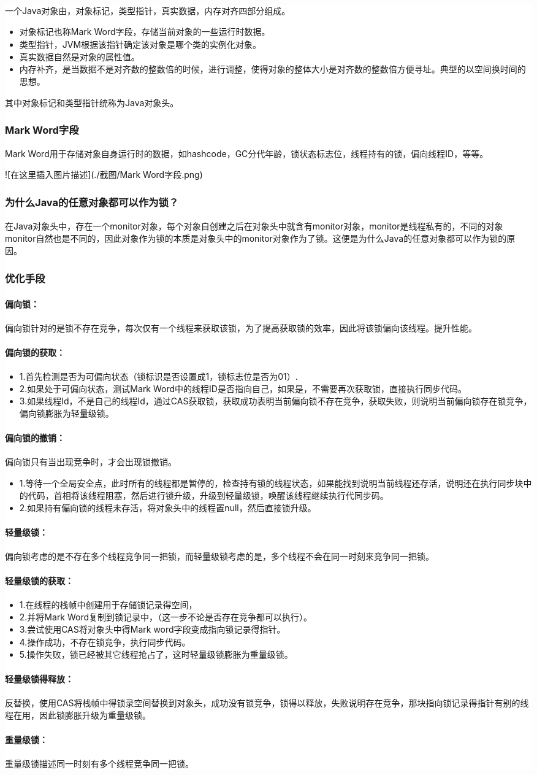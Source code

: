一个Java对象由，对象标记，类型指针，真实数据，内存对齐四部分组成。

* 对象标记也称Mark Word字段，存储当前对象的一些运行时数据。
* 类型指针，JVM根据该指针确定该对象是哪个类的实例化对象。
* 真实数据自然是对象的属性值。
* 内存补齐，是当数据不是对齐数的整数倍的时候，进行调整，使得对象的整体大小是对齐数的整数倍方便寻址。典型的以空间换时间的思想。

其中对象标记和类型指针统称为Java对象头。

### Mark Word字段
Mark Word用于存储对象自身运行时的数据，如hashcode，GC分代年龄，锁状态标志位，线程持有的锁，偏向线程ID，等等。

![在这里插入图片描述](./截图/Mark Word字段.png)

### 为什么Java的任意对象都可以作为锁？
在Java对象头中，存在一个monitor对象，每个对象自创建之后在对象头中就含有monitor对象，monitor是线程私有的，不同的对象monitor自然也是不同的，因此对象作为锁的本质是对象头中的monitor对象作为了锁。这便是为什么Java的任意对象都可以作为锁的原因。

### 优化手段
#### 偏向锁：
偏向锁针对的是锁不存在竞争，每次仅有一个线程来获取该锁，为了提高获取锁的效率，因此将该锁偏向该线程。提升性能。

#### 偏向锁的获取：
* 1.首先检测是否为可偏向状态（锁标识是否设置成1，锁标志位是否为01）.
* 2.如果处于可偏向状态，测试Mark Word中的线程ID是否指向自己，如果是，不需要再次获取锁，直接执行同步代码。
* 3.如果线程Id，不是自己的线程Id，通过CAS获取锁，获取成功表明当前偏向锁不存在竞争，获取失败，则说明当前偏向锁存在锁竞争，偏向锁膨胀为轻量级锁。

#### 偏向锁的撤销：

偏向锁只有当出现竞争时，才会出现锁撤销。

* 1.等待一个全局安全点，此时所有的线程都是暂停的，检查持有锁的线程状态，如果能找到说明当前线程还存活，说明还在执行同步块中的代码，首相将该线程阻塞，然后进行锁升级，升级到轻量级锁，唤醒该线程继续执行代同步码。
* 2.如果持有偏向锁的线程未存活，将对象头中的线程置null，然后直接锁升级。

#### 轻量级锁：
偏向锁考虑的是不存在多个线程竞争同一把锁，而轻量级锁考虑的是，多个线程不会在同一时刻来竞争同一把锁。

#### 轻量级锁的获取：

* 1.在线程的栈帧中创建用于存储锁记录得空间，
* 2.并将Mark Word复制到锁记录中，（这一步不论是否存在竞争都可以执行）。
* 3.尝试使用CAS将对象头中得Mark word字段变成指向锁记录得指针。
* 4.操作成功，不存在锁竞争，执行同步代码。
* 5.操作失败，锁已经被其它线程抢占了，这时轻量级锁膨胀为重量级锁。

#### 轻量级锁得释放：

反替换，使用CAS将栈帧中得锁录空间替换到对象头，成功没有锁竞争，锁得以释放，失败说明存在竞争，那块指向锁记录得指针有别的线程在用，因此锁膨胀升级为重量级锁。

#### 重量级锁：
重量级锁描述同一时刻有多个线程竞争同一把锁。
